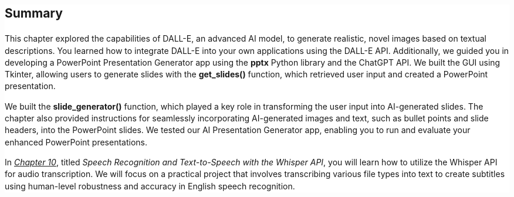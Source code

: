 ## Summary <a href="#_idtextanchor119" id="_idtextanchor119"></a>

This chapter explored the capabilities of DALL-E, an advanced AI model, to generate realistic, novel images based on textual descriptions. You learned how to integrate DALL-E into your own applications using the DALL-E API. Additionally, we guided you in developing a PowerPoint Presentation Generator app using the **pptx** Python library and the ChatGPT API. We built the GUI using Tkinter, allowing users to generate slides with the **get\_slides()** function, which retrieved user input and created a PowerPoint presentation.

We built the **slide\_generator()** function, which played a key role in transforming the user input into AI-generated slides. The chapter also provided instructions for seamlessly incorporating AI-generated images and text, such as bullet points and slide headers, into the PowerPoint slides. We tested our AI Presentation Generator app, enabling you to run and evaluate your enhanced PowerPoint presentations.

In [_Chapter 10_](https://learning.oreilly.com/library/view/building-ai-applications/9781805127567/B21110\_10.xhtml#\_idTextAnchor120), titled _Speech Recognition and Text-to-Speech with the Whisper API_, you will learn how to utilize the Whisper API for audio transcription. We will focus on a practical project that involves transcribing various file types into text to create subtitles using human-level robustness and accuracy in English speech recognition.
